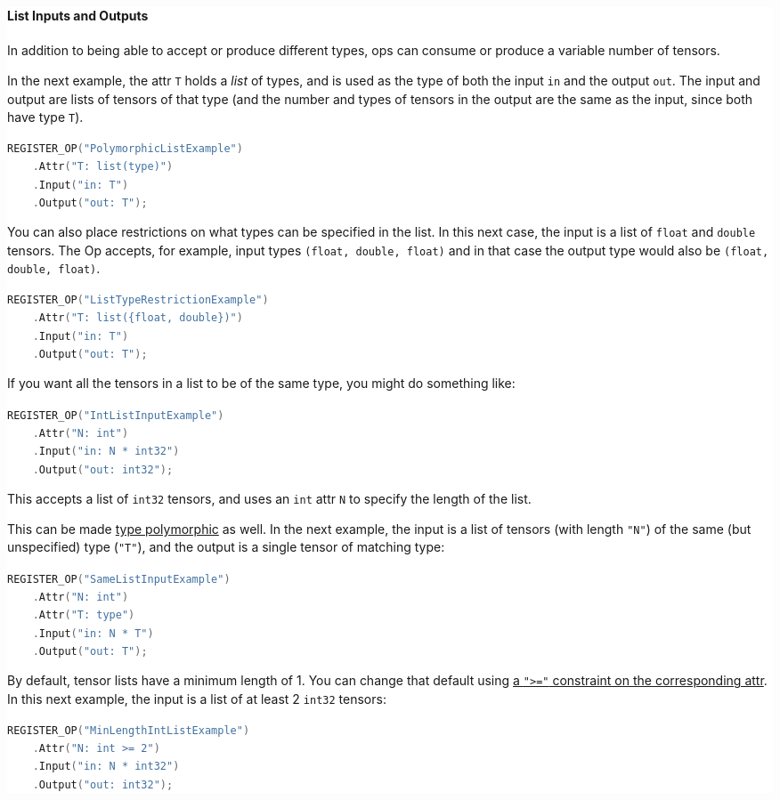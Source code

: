 
#### List Inputs and Outputs

In addition to being able to accept or produce different types, ops can consume or produce a variable number of tensors.

In the next example, the attr `T` holds a _list_ of types, and is used as the type of both the input `in` and the output `out`. The input and output are lists of tensors of that type (and the number and types of tensors in the output are the same as the input, since both have type `T`).

```c++
REGISTER_OP("PolymorphicListExample")
    .Attr("T: list(type)")
    .Input("in: T")
    .Output("out: T");
```

You can also place restrictions on what types can be specified in the list. In this next case, the input is a list of `float` and `double` tensors. The Op accepts, for example, input types `(float, double, float)` and in that case the output type would also be `(float, double, float)`.

```c++
REGISTER_OP("ListTypeRestrictionExample")
    .Attr("T: list({float, double})")
    .Input("in: T")
    .Output("out: T");
```

If you want all the tensors in a list to be of the same type, you might do something like:

```c++
REGISTER_OP("IntListInputExample")
    .Attr("N: int")
    .Input("in: N * int32")
    .Output("out: int32");
```

This accepts a list of `int32` tensors, and uses an `int` attr `N` to specify the length of the list.

This can be made [type polymorphic](index-6.md#type-polymorphism) as well. In the next example, the input is a list of tensors (with length `"N"`) of the same (but unspecified) type (`"T"`), and the output is a single tensor of matching type:

```c++
REGISTER_OP("SameListInputExample")
    .Attr("N: int")
    .Attr("T: type")
    .Input("in: N * T")
    .Output("out: T");
```

By default, tensor lists have a minimum length of 1. You can change that default using [a `">="` constraint on the corresponding attr](index-6.md#default-values-constraints). In this next example, the input is a list of at least 2 `int32` tensors:

```c++
REGISTER_OP("MinLengthIntListExample")
    .Attr("N: int >= 2")
    .Input("in: N * int32")
    .Output("out: int32");
```
